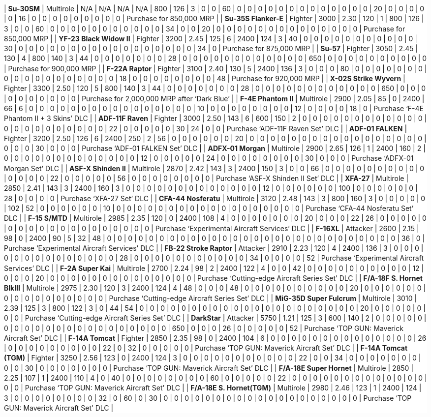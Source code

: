 | **Su-30SM** | Multirole | N/A | N/A | N/A | N/A | 800 | 126 | 3 | 0 | 0 | 60 | 0 | 0 | 0 | 0 | 0 | 0 | 0 | 0 | 0 | 0 | 0 | 0 | 0 | 20 | 0 | 0 | 0 | 0 | 0 | 16 | 0 | 0 | 0 | 0 | 0 | 0 | 0 | 0 | 0 | Purchase for 850,000 MRP |
| **Su-35S Flanker-E** | Fighter | 3000 | 2.30 | 120 | 1 | 800 | 126 | 3 | 0 | 0 | 60 | 0 | 0 | 0 | 0 | 0 | 0 | 0 | 0 | 0 | 0 | 0 | 34 | 0 | 0 | 20 | 0 | 0 | 0 | 0 | 0 | 0 | 0 | 0 | 0 | 0 | 0 | 0 | 0 | 0 | Purchase for 850,000 MRP |
| **YF-23 Black Widow II** | Fighter | 3200 | 2.45 | 125 | 6 | 2400 | 124 | 3 | 40 | 0 | 0 | 0 | 0 | 0 | 0 | 0 | 0 | 0 | 0 | 0 | 30 | 0 | 0 | 0 | 0 | 0 | 0 | 0 | 0 | 0 | 0 | 0 | 0 | 0 | 0 | 0 | 0 | 0 | 34 | 0 | Purchase for 875,000 MRP |
| **Su-57** | Fighter | 3050 | 2.45 | 130 | 4 | 800 | 140 | 3 | 44 | 0 | 0 | 0 | 0 | 0 | 0 | 0 | 28 | 0 | 0 | 0 | 0 | 0 | 0 | 0 | 0 | 0 | 0 | 0 | 0 | 650 | 0 | 0 | 0 | 0 | 0 | 0 | 0 | 0 | 0 | 0 | Purchase for 900,000 MRP |
| **F-22A Raptor** | Fighter | 3100 | 2.40 | 130 | 5 | 2400 | 136 | 3 | 0 | 0 | 0 | 80 | 0 | 0 | 0 | 0 | 0 | 0 | 0 | 0 | 0 | 0 | 0 | 0 | 0 | 0 | 0 | 0 | 0 | 0 | 18 | 0 | 0 | 0 | 0 | 0 | 0 | 0 | 0 | 48 | Purchase for 920,000 MRP |
| **X-02S Strike Wyvern** | Fighter | 3300 | 2.50 | 120 | 5 | 800 | 140 | 3 | 44 | 0 | 0 | 0 | 0 | 0 | 0 | 0 | 28 | 0 | 0 | 0 | 0 | 0 | 0 | 0 | 0 | 0 | 0 | 0 | 0 | 650 | 0 | 0 | 0 | 0 | 0 | 0 | 0 | 0 | 0 | 0 | Purchase for 2,000,000 MRP after ‘Dark Blue’ |
| **F-4E Phantom II** | Multirole | 2900 | 2.05 | 85 | 0 | 2400 | 66 | 6 | 0 | 0 | 0 | 0 | 0 | 0 | 0 | 0 | 0 | 0 | 0 | 0 | 0 | 0 | 0 | 0 | 10 | 0 | 0 | 0 | 0 | 0 | 0 | 0 | 0 | 12 | 0 | 0 | 0 | 0 | 18 | 0 | Purchase ‘F-4E Phantom II + 3 Skins’ DLC |
| **ADF-11F Raven** | Fighter | 3000 | 2.50 | 143 | 6 | 600 | 150 | 2 | 0 | 0 | 0 | 0 | 0 | 0 | 0 | 0 | 0 | 0 | 0 | 0 | 0 | 0 | 0 | 0 | 0 | 0 | 0 | 0 | 0 | 0 | 22 | 0 | 0 | 0 | 0 | 0 | 30 | 24 | 0 | 0 | Purchase ‘ADF-11F Raven Set’ DLC |
| **ADF-01 FALKEN** | Fighter | 3200 | 2.50 | 126 | 6 | 2400 | 250 | 2 | 56 | 0 | 0 | 0 | 0 | 0 | 0 | 20 | 0 | 0 | 0 | 0 | 0 | 0 | 0 | 0 | 0 | 0 | 0 | 0 | 0 | 0 | 0 | 0 | 0 | 0 | 0 | 0 | 30 | 0 | 0 | 0 | Purchase ‘ADF-01 FALKEN Set’ DLC |
| **ADFX-01 Morgan** | Multirole | 2900 | 2.65 | 126 | 1 | 2400 | 160 | 2 | 0 | 0 | 0 | 0 | 0 | 0 | 0 | 0 | 0 | 0 | 0 | 0 | 0 | 12 | 0 | 0 | 0 | 0 | 0 | 24 | 0 | 0 | 0 | 0 | 0 | 0 | 0 | 0 | 30 | 0 | 0 | 0 | Purchase ‘ADFX-01 Morgan Set’ DLC |
| **ASF-X Shinden II** | Multirole | 2870 | 2.42 | 143 | 3 | 2400 | 150 | 3 | 0 | 0 | 66 | 0 | 0 | 0 | 0 | 0 | 0 | 0 | 0 | 0 | 0 | 0 | 0 | 0 | 0 | 22 | 0 | 0 | 0 | 0 | 0 | 56 | 0 | 0 | 0 | 0 | 0 | 0 | 0 | 0 | Purchase ‘ASF-X Shinden II Set’ DLC |
| **XFA-27** | Multirole | 2850 | 2.41 | 143 | 3 | 2400 | 160 | 3 | 0 | 0 | 0 | 0 | 0 | 0 | 0 | 0 | 0 | 0 | 0 | 0 | 0 | 12 | 0 | 0 | 0 | 0 | 0 | 0 | 100 | 0 | 0 | 0 | 0 | 0 | 0 | 28 | 0 | 0 | 0 | 0 | Purchase ‘XFA-27 Set’ DLC |
| **CFA-44 Nosferatu** | Multirole | 3120 | 2.48 | 143 | 3 | 800 | 160 | 3 | 0 | 0 | 0 | 0 | 0 | 102 | 52 | 0 | 0 | 0 | 0 | 0 | 0 | 10 | 0 | 0 | 0 | 0 | 0 | 0 | 0 | 0 | 0 | 0 | 0 | 0 | 0 | 0 | 0 | 0 | 0 | 0 | Purchase ‘CFA-44 Nosferatu Set’ DLC |
| **F-15 S/MTD** | Multirole | 2985 | 2.35 | 120 | 0 | 2400 | 108 | 4 | 0 | 0 | 0 | 0 | 0 | 0 | 0 | 20 | 0 | 0 | 0 | 22 | 26 | 0 | 0 | 0 | 0 | 0 | 0 | 0 | 0 | 0 | 0 | 0 | 0 | 0 | 0 | 0 | 0 | 0 | 0 | 0 | Purchase ‘Experimental Aircraft Services’ DLC |
| **F-16XL** | Attacker | 2600 | 2.15 | 98 | 0 | 2400 | 90 | 5 | 32 | 48 | 0 | 0 | 0 | 0 | 0 | 0 | 0 | 0 | 0 | 0 | 0 | 0 | 0 | 0 | 0 | 0 | 0 | 0 | 0 | 0 | 0 | 0 | 0 | 0 | 0 | 0 | 0 | 0 | 36 | 0 | Purchase ‘Experimental Aircraft Services’ DLC |
| **FB-22 Stroke Raptor** | Attacker | 2910 | 2.23 | 120 | 4 | 2400 | 136 | 3 | 0 | 0 | 0 | 0 | 0 | 0 | 0 | 0 | 0 | 0 | 0 | 0 | 0 | 0 | 28 | 0 | 0 | 0 | 0 | 0 | 0 | 0 | 0 | 0 | 0 | 0 | 34 | 0 | 0 | 0 | 0 | 52 | Purchase ‘Experimental Aircraft Services’ DLC |
| **F-2A Super Kai** | Multirole | 2700 | 2.24 | 98 | 2 | 2400 | 122 | 4 | 0 | 0 | 42 | 0 | 0 | 0 | 0 | 0 | 0 | 0 | 0 | 0 | 0 | 12 | 0 | 0 | 0 | 20 | 0 | 0 | 0 | 0 | 0 | 0 | 0 | 0 | 0 | 0 | 0 | 0 | 0 | 0 | Purchase ‘Cutting-edge Aircraft Series Set’ DLC |
| **F/A-18F S. Hornet BlkIII** | Multirole | 2975 | 2.30 | 120 | 3 | 2400 | 124 | 4 | 48 | 0 | 0 | 0 | 48 | 0 | 0 | 0 | 0 | 0 | 0 | 0 | 0 | 0 | 0 | 20 | 0 | 0 | 0 | 0 | 0 | 0 | 0 | 0 | 0 | 0 | 0 | 0 | 0 | 0 | 0 | 0 | Purchase ‘Cutting-edge Aircraft Series Set’ DLC |
| **MiG-35D Super Fulcrum** | Multirole | 3010 | 2.39 | 125 | 3 | 800 | 122 | 3 | 0 | 44 | 54 | 0 | 0 | 0 | 0 | 0 | 0 | 0 | 0 | 0 | 0 | 0 | 0 | 0 | 0 | 0 | 0 | 0 | 0 | 0 | 0 | 0 | 20 | 0 | 0 | 0 | 0 | 0 | 0 | 0 | Purchase ‘Cutting-edge Aircraft Series Set’ DLC |
| **DarkStar** | Attacker | 5750 | 1.21 | 125 | 3 | 600 | 140 | 2 | 0 | 0 | 0 | 0 | 0 | 0 | 0 | 0 | 0 | 0 | 0 | 0 | 0 | 0 | 0 | 0 | 0 | 0 | 0 | 0 | 0 | 650 | 0 | 0 | 0 | 26 | 0 | 0 | 0 | 0 | 0 | 52 | Purchase ‘TOP GUN: Maverick Aircraft Set’ DLC |
| **F-14A Tomcat** | Fighter | 2850 | 2.35 | 98 | 0 | 2400 | 104 | 6 | 0 | 0 | 0 | 0 | 0 | 0 | 0 | 0 | 0 | 0 | 0 | 0 | 0 | 0 | 26 | 0 | 0 | 0 | 0 | 0 | 0 | 0 | 0 | 0 | 22 | 0 | 32 | 0 | 0 | 0 | 0 | 0 | Purchase ‘TOP GUN: Maverick Aircraft Set’ DLC |
| **F-14A Tomcat (TGM)** | Fighter | 3250 | 2.56 | 123 | 0 | 2400 | 124 | 3 | 0 | 0 | 0 | 0 | 0 | 0 | 0 | 0 | 0 | 0 | 0 | 22 | 0 | 0 | 34 | 0 | 0 | 0 | 0 | 0 | 0 | 0 | 0 | 0 | 30 | 0 | 0 | 0 | 0 | 0 | 0 | 0 | Purchase ‘TOP GUN: Maverick Aircraft Set’ DLC |
| **F/A-18E Super Hornet** | Multirole | 2850 | 2.25 | 107 | 1 | 2400 | 110 | 4 | 0 | 40 | 0 | 0 | 0 | 0 | 0 | 0 | 0 | 0 | 60 | 0 | 0 | 0 | 0 | 0 | 22 | 0 | 0 | 0 | 0 | 0 | 0 | 0 | 0 | 0 | 0 | 0 | 0 | 0 | 0 | 0 | Purchase ‘TOP GUN: Maverick Aircraft Set’ DLC |
| **F/A-18E S. Hornet(TGM)** | Multirole | 2980 | 2.46 | 123 | 1 | 2400 | 124 | 3 | 0 | 0 | 0 | 0 | 0 | 0 | 0 | 0 | 32 | 0 | 60 | 0 | 30 | 0 | 0 | 0 | 0 | 0 | 0 | 0 | 0 | 0 | 0 | 0 | 0 | 0 | 0 | 0 | 0 | 0 | 0 | 0 | Purchase ‘TOP GUN: Maverick Aircraft Set’ DLC |